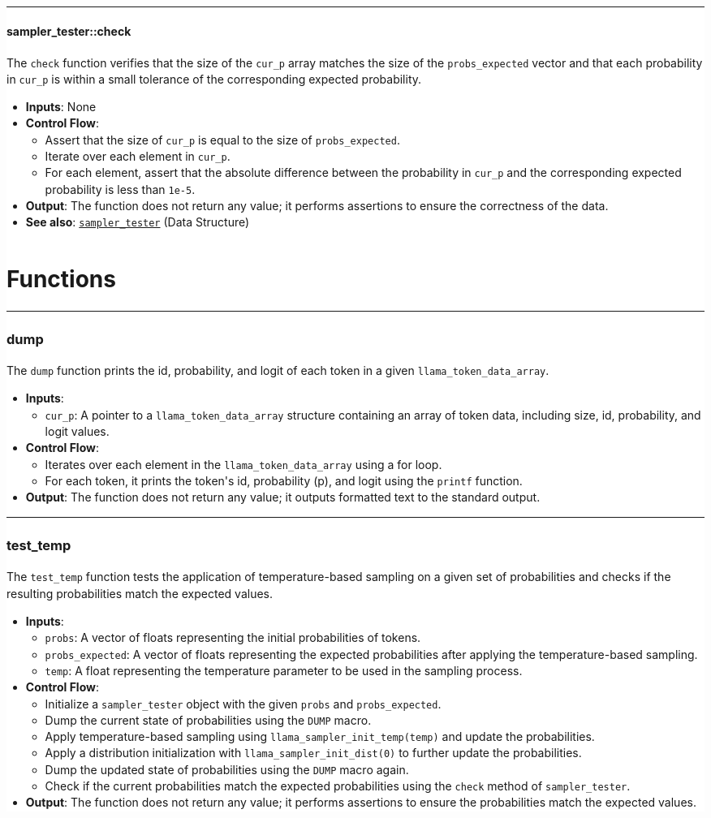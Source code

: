 
---
#### sampler\_tester::check
The `check` function verifies that the size of the `cur_p` array matches the size of the `probs_expected` vector and that each probability in `cur_p` is within a small tolerance of the corresponding expected probability.
- **Inputs**: None
- **Control Flow**:
    - Assert that the size of `cur_p` is equal to the size of `probs_expected`.
    - Iterate over each element in `cur_p`.
    - For each element, assert that the absolute difference between the probability in `cur_p` and the corresponding expected probability is less than `1e-5`.
- **Output**: The function does not return any value; it performs assertions to ensure the correctness of the data.
- **See also**: [`sampler_tester`](#sampler_tester)  (Data Structure)



# Functions

---
### dump
The `dump` function prints the id, probability, and logit of each token in a given `llama_token_data_array`.
- **Inputs**:
    - `cur_p`: A pointer to a `llama_token_data_array` structure containing an array of token data, including size, id, probability, and logit values.
- **Control Flow**:
    - Iterates over each element in the `llama_token_data_array` using a for loop.
    - For each token, it prints the token's id, probability (p), and logit using the `printf` function.
- **Output**: The function does not return any value; it outputs formatted text to the standard output.


---
### test\_temp
The `test_temp` function tests the application of temperature-based sampling on a given set of probabilities and checks if the resulting probabilities match the expected values.
- **Inputs**:
    - `probs`: A vector of floats representing the initial probabilities of tokens.
    - `probs_expected`: A vector of floats representing the expected probabilities after applying the temperature-based sampling.
    - `temp`: A float representing the temperature parameter to be used in the sampling process.
- **Control Flow**:
    - Initialize a `sampler_tester` object with the given `probs` and `probs_expected`.
    - Dump the current state of probabilities using the `DUMP` macro.
    - Apply temperature-based sampling using `llama_sampler_init_temp(temp)` and update the probabilities.
    - Apply a distribution initialization with `llama_sampler_init_dist(0)` to further update the probabilities.
    - Dump the updated state of probabilities using the `DUMP` macro again.
    - Check if the current probabilities match the expected probabilities using the `check` method of `sampler_tester`.
- **Output**: The function does not return any value; it performs assertions to ensure the probabilities match the expected values.
